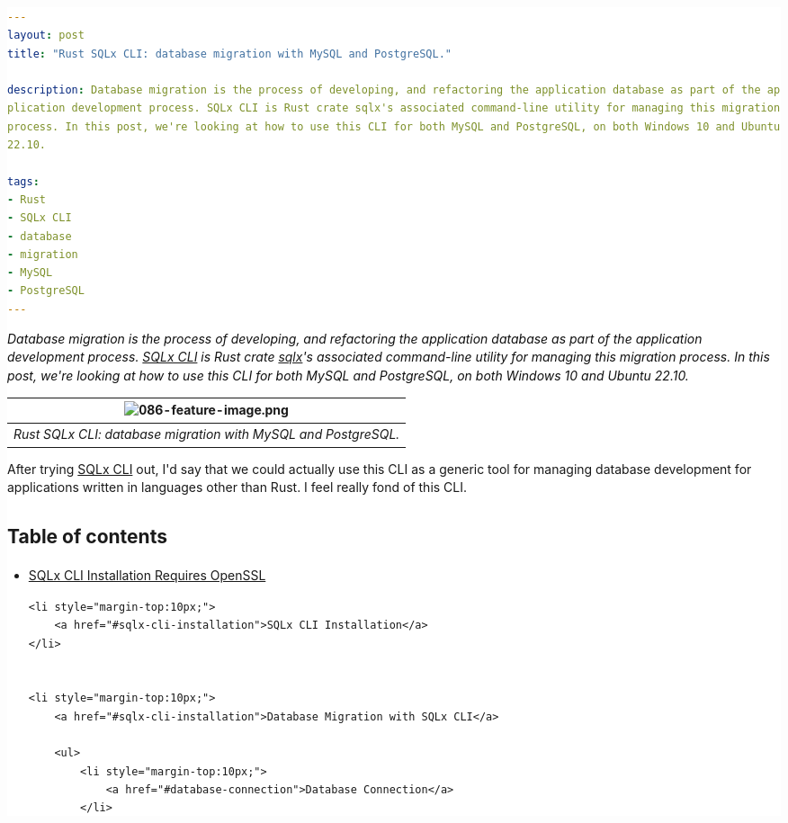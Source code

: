 ```yaml
---
layout: post
title: "Rust SQLx CLI: database migration with MySQL and PostgreSQL."

description: Database migration is the process of developing, and refactoring the application database as part of the application development process. SQLx CLI is Rust crate sqlx's associated command-line utility for managing this migration process. In this post, we're looking at how to use this CLI for both MySQL and PostgreSQL, on both Windows 10 and Ubuntu 22.10.

tags:
- Rust
- SQLx CLI 
- database 
- migration
- MySQL
- PostgreSQL
---
```


<em style="color:#111;">Database migration is the process of developing, and refactoring the application database as part of the application development process. <a href="https://github.com/launchbadge/sqlx/tree/main/sqlx-cli" title="SQLx CLI" target="_blank">SQLx CLI</a> is Rust crate <a href="https://docs.rs/sqlx/latest/sqlx" title="sqlx" target="_blank">sqlx</a>'s associated command-line utility for managing this migration process. In this post, we're looking at how to use this CLI for both MySQL and PostgreSQL, on both Windows 10 and Ubuntu 22.10.</em>

| ![086-feature-image.png](https://behainguyen.files.wordpress.com/2023/10/086-feature-image.png) |
|:--:|
| *Rust SQLx CLI: database migration with MySQL and PostgreSQL.* |

After trying <a href="https://github.com/launchbadge/sqlx/tree/main/sqlx-cli" title="SQLx CLI" target="_blank">SQLx CLI</a> out, I'd say that we could actually use this CLI as a generic tool for managing database development for applications written in languages other than Rust. I feel really fond of this CLI.



<h2>Table of contents</h2>

<ul>
    <li style="margin-top:10px;">
		<a href="#sqlx-cli-openssl">SQLx CLI Installation Requires OpenSSL</a>
	</li>
	
    <li style="margin-top:10px;">
        <a href="#sqlx-cli-installation">SQLx CLI Installation</a>
	</li>

	
    <li style="margin-top:10px;">
        <a href="#sqlx-cli-installation">Database Migration with SQLx CLI</a>
		
	    <ul>
            <li style="margin-top:10px;">
                <a href="#database-connection">Database Connection</a>
            </li>
			
